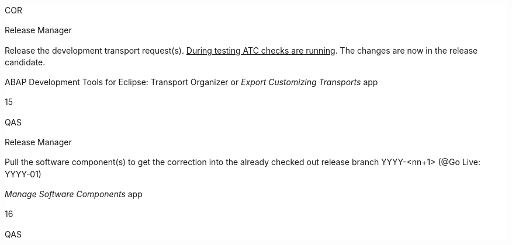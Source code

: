 COR

</td>
<td valign="top">

Release Manager

</td>
<td valign="top">

Release the development transport request\(s\). [During testing ATC checks are running](https://help.sap.com/docs/abap-cloud/abap-development-tools-user-guide/working-with-atc-during-transport-release). The changes are now in the release candidate.

</td>
<td valign="top">

ABAP Development Tools for Eclipse: Transport Organizer or *Export Customizing Transports* app

</td>
</tr>
<tr>
<td valign="top">

15

</td>
<td valign="top">

QAS

</td>
<td valign="top">

Release Manager

</td>
<td valign="top">

Pull the software component\(s\) to get the correction into the already checked out release branch YYYY-<nn+1\> \(@Go Live: YYYY-01\)

</td>
<td valign="top">

*Manage Software Components* app

</td>
</tr>
<tr>
<td valign="top">

16

</td>
<td valign="top">

QAS

</td>
<td valign="top">
